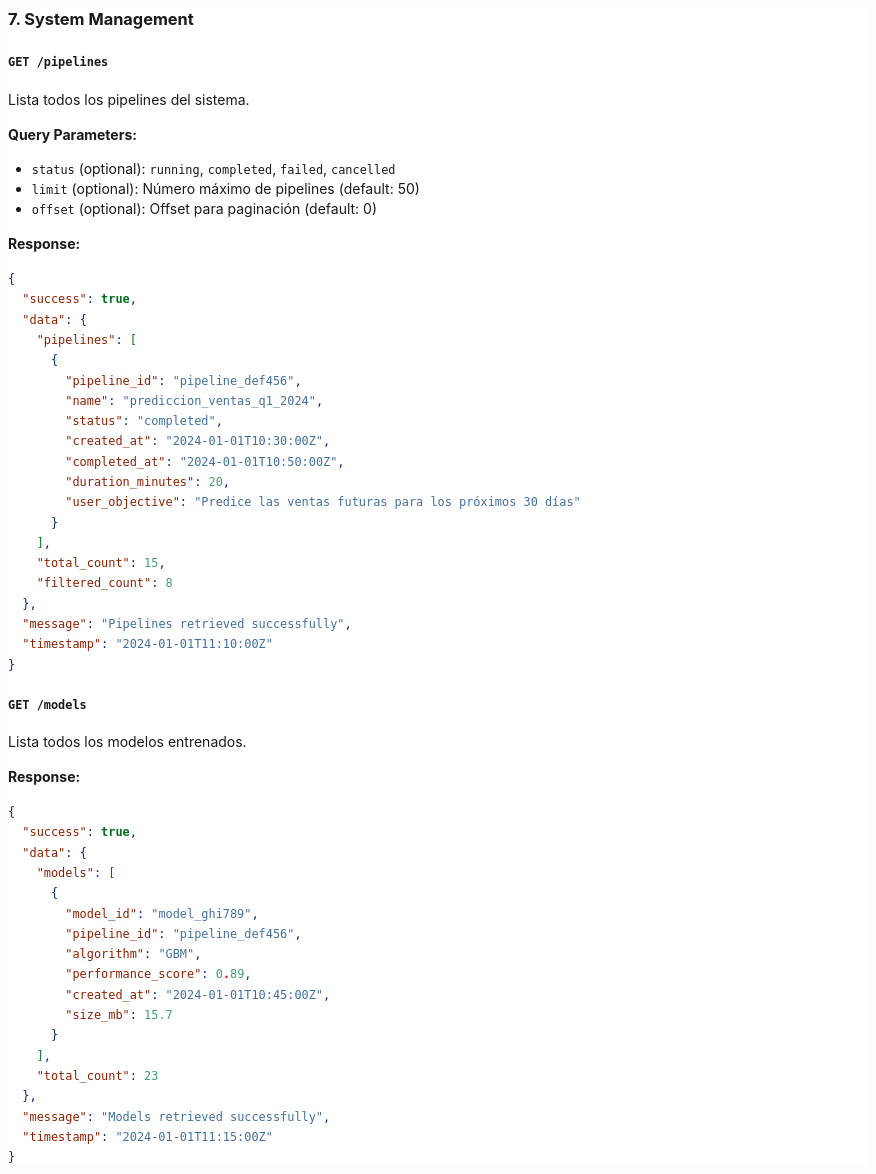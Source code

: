 ### **7. System Management**

#### `GET /pipelines`
Lista todos los pipelines del sistema.

**Query Parameters:**
- `status` (optional): `running`, `completed`, `failed`, `cancelled`
- `limit` (optional): Número máximo de pipelines (default: 50)
- `offset` (optional): Offset para paginación (default: 0)

**Response:**
```json
{
  "success": true,
  "data": {
    "pipelines": [
      {
        "pipeline_id": "pipeline_def456",
        "name": "prediccion_ventas_q1_2024",
        "status": "completed",
        "created_at": "2024-01-01T10:30:00Z",
        "completed_at": "2024-01-01T10:50:00Z",
        "duration_minutes": 20,
        "user_objective": "Predice las ventas futuras para los próximos 30 días"
      }
    ],
    "total_count": 15,
    "filtered_count": 8
  },
  "message": "Pipelines retrieved successfully",
  "timestamp": "2024-01-01T11:10:00Z"
}
```

#### `GET /models`
Lista todos los modelos entrenados.

**Response:**
```json
{
  "success": true,
  "data": {
    "models": [
      {
        "model_id": "model_ghi789",
        "pipeline_id": "pipeline_def456",
        "algorithm": "GBM",
        "performance_score": 0.89,
        "created_at": "2024-01-01T10:45:00Z",
        "size_mb": 15.7
      }
    ],
    "total_count": 23
  },
  "message": "Models retrieved successfully",
  "timestamp": "2024-01-01T11:15:00Z"
}
```
